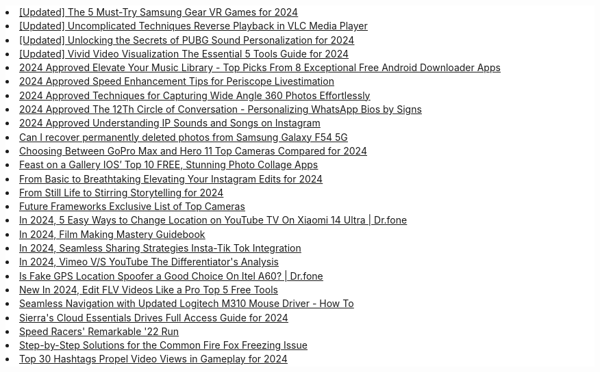 <li><a href="https://fox-cloud.techidaily.com/updated-the-5-must-try-samsung-gear-vr-games-for-2024/"><u>[Updated] The 5 Must-Try Samsung Gear VR Games for 2024</u></a></li>
<li><a href="https://digital-screen-recording.techidaily.com/updated-uncomplicated-techniques-reverse-playback-in-vlc-media-player/"><u>[Updated] Uncomplicated Techniques  Reverse Playback in VLC Media Player</u></a></li>
<li><a href="https://fox-cloud.techidaily.com/updated-unlocking-the-secrets-of-pubg-sound-personalization-for-2024/"><u>[Updated] Unlocking the Secrets of PUBG Sound Personalization for 2024</u></a></li>
<li><a href="https://fox-cloud.techidaily.com/updated-vivid-video-visualization-the-essential-5-tools-guide-for-2024/"><u>[Updated] Vivid Video Visualization  The Essential 5 Tools Guide for 2024</u></a></li>
<li><a href="https://fox-cloud.techidaily.com/2024-approved-elevate-your-music-library-top-picks-from-8-exceptional-free-android-downloader-apps/"><u>2024 Approved  Elevate Your Music Library - Top Picks From 8 Exceptional Free Android Downloader Apps</u></a></li>
<li><a href="https://fox-boxes.techidaily.com/2024-approved-speed-enhancement-tips-for-periscope-livestimation/"><u>2024 Approved  Speed Enhancement Tips for Periscope Livestimation</u></a></li>
<li><a href="https://fox-friendly.techidaily.com/2024-approved-techniques-for-capturing-wide-angle-360-photos-effortlessly/"><u>2024 Approved  Techniques for Capturing Wide Angle 360 Photos Effortlessly</u></a></li>
<li><a href="https://fox-cloud.techidaily.com/2024-approved-the-12th-circle-of-conversation-personalizing-whatsapp-bios-by-signs/"><u>2024 Approved  The 12Th Circle of Conversation - Personalizing WhatsApp Bios by Signs</u></a></li>
<li><a href="https://instagram-video-files.techidaily.com/2024-approved-understanding-ip-sounds-and-songs-on-instagram/"><u>2024 Approved  Understanding IP  Sounds and Songs on Instagram</u></a></li>
<li><a href="https://phone-solutions.techidaily.com/can-i-recover-permanently-deleted-photos-from-samsung-galaxy-f54-5g-by-stellar-photo-recovery-android-mobile-photo-recover/"><u>Can I recover permanently deleted photos from Samsung Galaxy F54 5G</u></a></li>
<li><a href="https://fox-cloud.techidaily.com/choosing-between-gopro-max-and-hero-11-top-cameras-compared-for-2024/"><u>Choosing Between GoPro Max and Hero 11  Top Cameras Compared for 2024</u></a></li>
<li><a href="https://fox-cloud.techidaily.com/feast-on-a-gallery-ios-top-10-free-stunning-photo-collage-apps/"><u>Feast on a Gallery  IOS’ Top 10 FREE, Stunning Photo Collage Apps</u></a></li>
<li><a href="https://instagram-videos.techidaily.com/from-basic-to-breathtaking-elevating-your-instagram-edits-for-2024/"><u>From Basic to Breathtaking  Elevating Your Instagram Edits for 2024</u></a></li>
<li><a href="https://fox-cloud.techidaily.com/from-still-life-to-stirring-storytelling-for-2024/"><u>From Still Life to Stirring Storytelling for 2024</u></a></li>
<li><a href="https://fox-cloud.techidaily.com/future-frameworks-exclusive-list-of-top-cameras/"><u>Future Frameworks  Exclusive List of Top Cameras</u></a></li>
<li><a href="https://change-location.techidaily.com/in-2024-5-easy-ways-to-change-location-on-youtube-tv-on-xiaomi-14-ultra-drfone-by-drfone-virtual-android/"><u>In 2024, 5 Easy Ways to Change Location on YouTube TV On Xiaomi 14 Ultra | Dr.fone</u></a></li>
<li><a href="https://fox-cloud.techidaily.com/in-2024-film-making-mastery-guidebook/"><u>In 2024, Film Making Mastery Guidebook</u></a></li>
<li><a href="https://extra-support.techidaily.com/in-2024-seamless-sharing-strategies-insta-tik-tok-integration/"><u>In 2024, Seamless Sharing Strategies  Insta-Tik Tok Integration</u></a></li>
<li><a href="https://facebook-record-videos.techidaily.com/in-2024-vimeo-vs-youtube-the-differentiators-analysis/"><u>In 2024, Vimeo V/S YouTube  The Differentiator's Analysis</u></a></li>
<li><a href="https://phone-solutions.techidaily.com/is-fake-gps-location-spoofer-a-good-choice-on-itel-a60-drfone-by-drfone-virtual-android/"><u>Is Fake GPS Location Spoofer a Good Choice On Itel A60? | Dr.fone</u></a></li>
<li><a href="https://ai-video-apps.techidaily.com/new-in-2024-edit-flv-videos-like-a-pro-top-5-free-tools/"><u>New In 2024, Edit FLV Videos Like a Pro Top 5 Free Tools</u></a></li>
<li><a href="https://driver-download.techidaily.com/seamless-navigation-with-updated-logitech-m310-mouse-driver-how-to/"><u>Seamless Navigation with Updated Logitech M310 Mouse Driver - How To</u></a></li>
<li><a href="https://article-helps.techidaily.com/sierras-cloud-essentials-drives-full-access-guide-for-2024/"><u>Sierra's Cloud Essentials  Drives Full Access Guide for 2024</u></a></li>
<li><a href="https://extra-lessons.techidaily.com/speed-racers-remarkable-22-run/"><u>Speed Racers' Remarkable '22 Run</u></a></li>
<li><a href="https://win-blog.techidaily.com/step-by-step-solutions-for-the-common-fire-fox-freezing-issue/"><u>Step-by-Step Solutions for the Common Fire Fox Freezing Issue</u></a></li>
<li><a href="https://facebook-video-footage.techidaily.com/top-30-hashtags-propel-video-views-in-gameplay-for-2024/"><u>Top 30 Hashtags Propel Video Views in Gameplay for 2024</u></a></li>